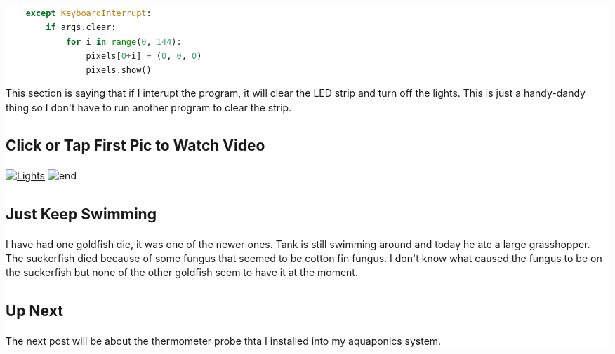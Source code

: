 ```python
    except KeyboardInterrupt:
        if args.clear:
            for i in range(0, 144):
                pixels[0+i] = (0, 0, 0)
                pixels.show()
```
This section is saying that if I interupt the program, it will clear the LED strip and turn off the lights. This is just a handy-dandy thing so I don't have to run another program to clear the strip.

## Click or Tap First Pic to Watch Video

[![Lights](https://img.youtube.com/vi/SP2D5_ki-nE/0.jpg)](https://www.youtube.com/watch?v=SP2D5_ki-nE)
<img src="https://trentonwagner.github.io/img/Light End.JPG" alt="end">

## Just Keep Swimming

I have had one goldfish die, it was one of the newer ones. Tank is still swimming around and today he ate a large grasshopper. The suckerfish died because of some fungus that seemed to be cotton fin fungus. I don't know what caused the fungus to be on the suckerfish but none of the other goldfish seem to have it at the moment.

## Up Next

The next post will be about the thermometer probe thta I installed into my aquaponics system.
